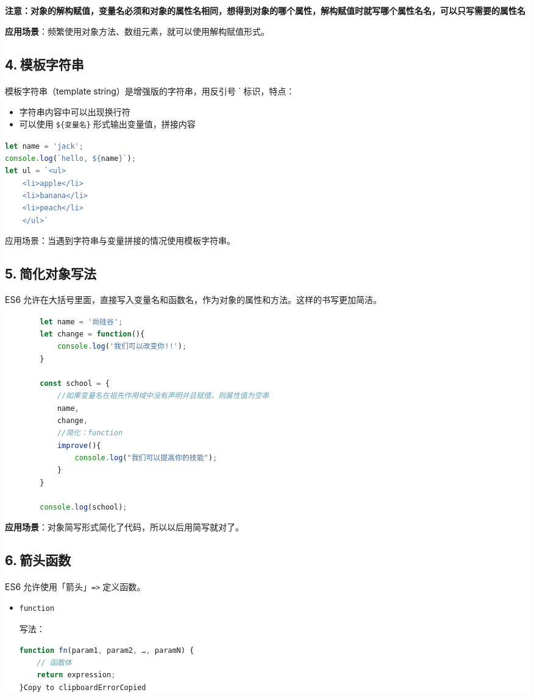 **注意：对象的解构赋值，变量名必须和对象的属性名相同，想得到对象的哪个属性，解构赋值时就写哪个属性名名，可以只写需要的属性名**

**应用场景**：频繁使用对象方法、数组元素，就可以使用解构赋值形式。

## 4. 模板字符串

模板字符串（template string）是增强版的字符串，用反引号 ` 标识，特点：

- 字符串内容中可以出现换行符
- 可以使用 `${变量名}` 形式输出变量值，拼接内容

```js
let name = 'jack';
console.log(`hello, ${name}`);
let ul = `<ul>
    <li>apple</li>
    <li>banana</li>
    <li>peach</li>
    </ul>`
```

应用场景：当遇到字符串与变量拼接的情况使用模板字符串。

## 5. 简化对象写法

ES6 允许在大括号里面，直接写入变量名和函数名，作为对象的属性和方法。这样的书写更加简洁。

```js
        let name = '尚硅谷';
        let change = function(){
            console.log('我们可以改变你!!');
        }

        const school = {
            //如果变量名在祖先作用域中没有声明并且赋值，则属性值为空串
            name,
            change,
            //简化：function
            improve(){
                console.log("我们可以提高你的技能");
            }
        }

        console.log(school);
```

**应用场景**：对象简写形式简化了代码，所以以后用简写就对了。

## 6. 箭头函数

ES6 允许使用「箭头」`=>` 定义函数。

- ```
  function
  ```

  写法：

  ```js
  function fn(param1, param2, …, paramN) { 
      // 函数体
      return expression; 
  }Copy to clipboardErrorCopied
  ```
